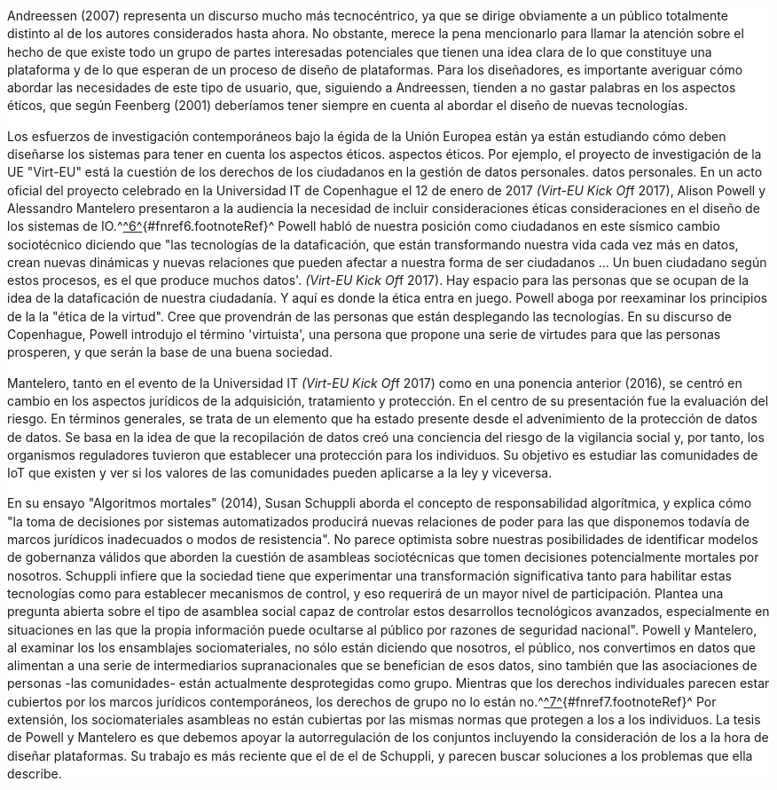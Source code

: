 Andreessen (2007) representa un discurso mucho más tecnocéntrico, ya que se dirige obviamente a un público totalmente distinto al de los autores considerados hasta ahora. No obstante, merece la pena mencionarlo para llamar la atención sobre el hecho de que existe todo un grupo de partes interesadas potenciales que tienen una idea clara de lo que constituye una plataforma y de lo que esperan de un proceso de diseño de plataformas. Para los diseñadores, es importante averiguar cómo abordar las necesidades de este tipo de usuario, que, siguiendo a Andreessen, tienden a no gastar palabras en los aspectos éticos, que según Feenberg (2001) deberíamos tener siempre en cuenta al abordar el diseño de nuevas tecnologías.

Los esfuerzos de investigación contemporáneos bajo la égida de la Unión Europea están ya están estudiando cómo deben diseñarse los sistemas para tener en cuenta los aspectos éticos. aspectos éticos. Por ejemplo, el proyecto de investigación de la UE "Virt-EU" está la cuestión de los derechos de los ciudadanos en la gestión de datos personales. datos personales. En un acto oficial del proyecto celebrado en la Universidad IT de Copenhague el 12 de enero de 2017 *(Virt-EU Kick Of*f 2017), Alison Powell y Alessandro Mantelero presentaron a la audiencia la necesidad de incluir consideraciones éticas consideraciones en el diseño de los sistemas de IO.^[^6^](#fn6){#fnref6.footnoteRef}^ Powell habló de nuestra posición como ciudadanos en este sísmico cambio sociotécnico diciendo que "las tecnologías de la dataficación, que están transformando nuestra vida cada vez más en datos, crean nuevas dinámicas y nuevas relaciones que pueden afectar a nuestra forma de ser ciudadanos ... Un buen ciudadano según estos procesos, es el que produce muchos datos'. *(Virt-EU Kick Of*f 2017). Hay espacio para las personas que se ocupan de la idea de la dataficación de nuestra ciudadanía. Y aquí es donde la ética entra en juego. Powell aboga por reexaminar los principios de la la "ética de la virtud". Cree que provendrán de las personas que están desplegando las tecnologías. En su discurso de Copenhague, Powell introdujo el término 'virtuista', una persona que propone una serie de virtudes para que las personas prosperen, y que serán la base de una buena sociedad.

Mantelero, tanto en el evento de la Universidad IT *(Virt-EU Kick Of*f 2017) como en una ponencia anterior (2016), se centró en cambio en los aspectos jurídicos de la adquisición, tratamiento y protección. En el centro de su presentación fue la evaluación del riesgo. En términos generales, se trata de un elemento que ha estado presente desde el advenimiento de la protección de datos de datos. Se basa en la idea de que la recopilación de datos creó una conciencia del riesgo de la vigilancia social y, por tanto, los organismos reguladores tuvieron que establecer una protección para los individuos. Su objetivo es estudiar las comunidades de IoT que existen y ver si los valores de las comunidades pueden aplicarse a la ley y viceversa.

En su ensayo "Algoritmos mortales" (2014), Susan Schuppli aborda el concepto de responsabilidad algorítmica, y explica cómo "la toma de decisiones por sistemas automatizados producirá nuevas relaciones de poder para las que disponemos todavía de marcos jurídicos inadecuados o modos de resistencia". No parece optimista sobre nuestras posibilidades de identificar modelos de gobernanza válidos que aborden la cuestión de asambleas sociotécnicas que tomen decisiones potencialmente mortales por nosotros. Schuppli infiere que la sociedad tiene que experimentar una transformación significativa tanto para habilitar estas tecnologías como para establecer mecanismos de control, y eso requerirá de un mayor nivel de participación. Plantea una pregunta abierta sobre el tipo de asamblea social capaz de controlar estos desarrollos tecnológicos avanzados, especialmente en situaciones en las que la propia información puede ocultarse al público por razones de seguridad nacional". Powell y Mantelero, al examinar los los ensamblajes sociomateriales, no sólo están diciendo que nosotros, el público, nos convertimos en datos que alimentan a una serie de intermediarios supranacionales que se benefician de esos datos, sino también que las asociaciones de personas -las comunidades- están actualmente desprotegidas como grupo. Mientras que los derechos individuales parecen estar cubiertos por los marcos jurídicos contemporáneos, los derechos de grupo no lo están no.^[^7^](#fn7){#fnref7.footnoteRef}^ Por extensión, los sociomateriales asambleas no están cubiertas por las mismas normas que protegen a los a los individuos. La tesis de Powell y Mantelero es que debemos apoyar la autorregulación de los conjuntos incluyendo la consideración de los a la hora de diseñar plataformas. Su trabajo es más reciente que el de el de Schuppli, y parecen buscar soluciones a los problemas que ella describe.
